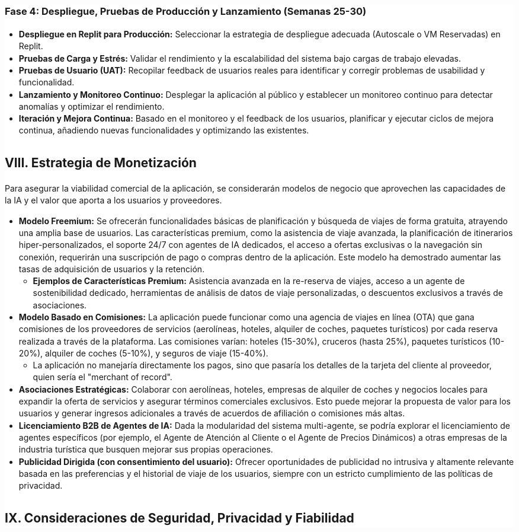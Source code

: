 ### **Fase 4: Despliegue, Pruebas de Producción y Lanzamiento (Semanas 25-30)**

* **Despliegue en Replit para Producción:** Seleccionar la estrategia de despliegue adecuada (Autoscale o VM Reservadas) en Replit.    
* **Pruebas de Carga y Estrés:** Validar el rendimiento y la escalabilidad del sistema bajo cargas de trabajo elevadas.  
* **Pruebas de Usuario (UAT):** Recopilar feedback de usuarios reales para identificar y corregir problemas de usabilidad y funcionalidad.  
* **Lanzamiento y Monitoreo Continuo:** Desplegar la aplicación al público y establecer un monitoreo continuo para detectar anomalías y optimizar el rendimiento.  
* **Iteración y Mejora Continua:** Basado en el monitoreo y el feedback de los usuarios, planificar y ejecutar ciclos de mejora continua, añadiendo nuevas funcionalidades y optimizando las existentes.

## **VIII. Estrategia de Monetización**

Para asegurar la viabilidad comercial de la aplicación, se considerarán modelos de negocio que aprovechen las capacidades de la IA y el valor que aporta a los usuarios y proveedores.

* **Modelo Freemium:** Se ofrecerán funcionalidades básicas de planificación y búsqueda de viajes de forma gratuita, atrayendo una amplia base de usuarios. Las características premium, como la asistencia de viaje avanzada, la planificación de itinerarios hiper-personalizados, el soporte 24/7 con agentes de IA dedicados, el acceso a ofertas exclusivas o la navegación sin conexión, requerirán una suscripción de pago o compras dentro de la aplicación. Este modelo ha demostrado aumentar las tasas de adquisición de usuarios y la retención.    
  * **Ejemplos de Características Premium:** Asistencia avanzada en la re-reserva de viajes, acceso a un agente de sostenibilidad dedicado, herramientas de análisis de datos de viaje personalizadas, o descuentos exclusivos a través de asociaciones.  
* **Modelo Basado en Comisiones:** La aplicación puede funcionar como una agencia de viajes en línea (OTA) que gana comisiones de los proveedores de servicios (aerolíneas, hoteles, alquiler de coches, paquetes turísticos) por cada reserva realizada a través de la plataforma. Las comisiones varían: hoteles (15-30%), cruceros (hasta 25%), paquetes turísticos (10-20%), alquiler de coches (5-10%), y seguros de viaje (15-40%).    
  * La aplicación no manejaría directamente los pagos, sino que pasaría los detalles de la tarjeta del cliente al proveedor, quien sería el "merchant of record".    
* **Asociaciones Estratégicas:** Colaborar con aerolíneas, hoteles, empresas de alquiler de coches y negocios locales para expandir la oferta de servicios y asegurar términos comerciales exclusivos. Esto puede mejorar la propuesta de valor para los usuarios y generar ingresos adicionales a través de acuerdos de afiliación o comisiones más altas.    
* **Licenciamiento B2B de Agentes de IA:** Dada la modularidad del sistema multi-agente, se podría explorar el licenciamiento de agentes específicos (por ejemplo, el Agente de Atención al Cliente o el Agente de Precios Dinámicos) a otras empresas de la industria turística que busquen mejorar sus propias operaciones.    
* **Publicidad Dirigida (con consentimiento del usuario):** Ofrecer oportunidades de publicidad no intrusiva y altamente relevante basada en las preferencias y el historial de viaje de los usuarios, siempre con un estricto cumplimiento de las políticas de privacidad.

## **IX. Consideraciones de Seguridad, Privacidad y Fiabilidad**
